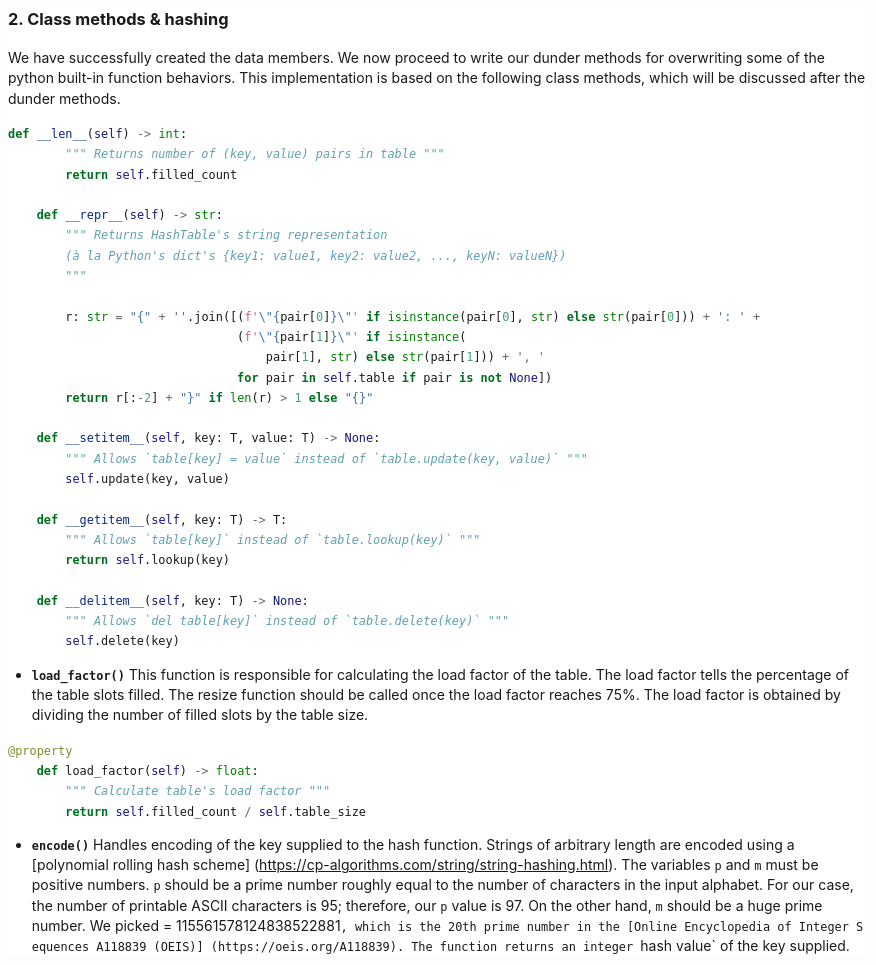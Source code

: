 ### 2. Class methods & hashing

We have successfully created the data members. We now proceed to write our dunder methods for overwriting some of the python built-in function behaviors. This implementation is based on the following class methods, which will be discussed after the dunder methods.

```python
def __len__(self) -> int:
        """ Returns number of (key, value) pairs in table """
        return self.filled_count

    def __repr__(self) -> str:
        """ Returns HashTable's string representation
        (à la Python's dict's {key1: value1, key2: value2, ..., keyN: valueN})
        """

        r: str = "{" + ''.join([(f'\"{pair[0]}\"' if isinstance(pair[0], str) else str(pair[0])) + ': ' +
                                (f'\"{pair[1]}\"' if isinstance(
                                    pair[1], str) else str(pair[1])) + ', '
                                for pair in self.table if pair is not None])
        return r[:-2] + "}" if len(r) > 1 else "{}"

    def __setitem__(self, key: T, value: T) -> None:
        """ Allows `table[key] = value` instead of `table.update(key, value)` """
        self.update(key, value)

    def __getitem__(self, key: T) -> T:
        """ Allows `table[key]` instead of `table.lookup(key)` """
        return self.lookup(key)

    def __delitem__(self, key: T) -> None:
        """ Allows `del table[key]` instead of `table.delete(key)` """
        self.delete(key)
```

- **`load_factor()`** This function is responsible for calculating the load factor of the table. The load factor tells the percentage of the table slots filled. The resize function should be called once the load factor reaches 75%. The load factor is obtained by dividing the number of filled slots by the table size.

```python
@property
    def load_factor(self) -> float:
        """ Calculate table's load factor """
        return self.filled_count / self.table_size
```

- **`encode()`** Handles encoding of the key supplied to the hash function. Strings of arbitrary length are encoded using a [polynomial rolling hash scheme] (https://cp-algorithms.com/string/string-hashing.html). The variables `p` and `m` must be positive numbers. `p` should be a prime number roughly equal to the number of characters in the input alphabet. For our case, the number of printable ASCII characters is 95; therefore, our `p` value is 97. On the other hand, `m` should be a huge prime number. We picked = 115561578124838522881`, which is the 20th prime number in the [Online Encyclopedia of Integer Sequences A118839 (OEIS)] (https://oeis.org/A118839). The function returns an integer `hash value` of the key supplied.
